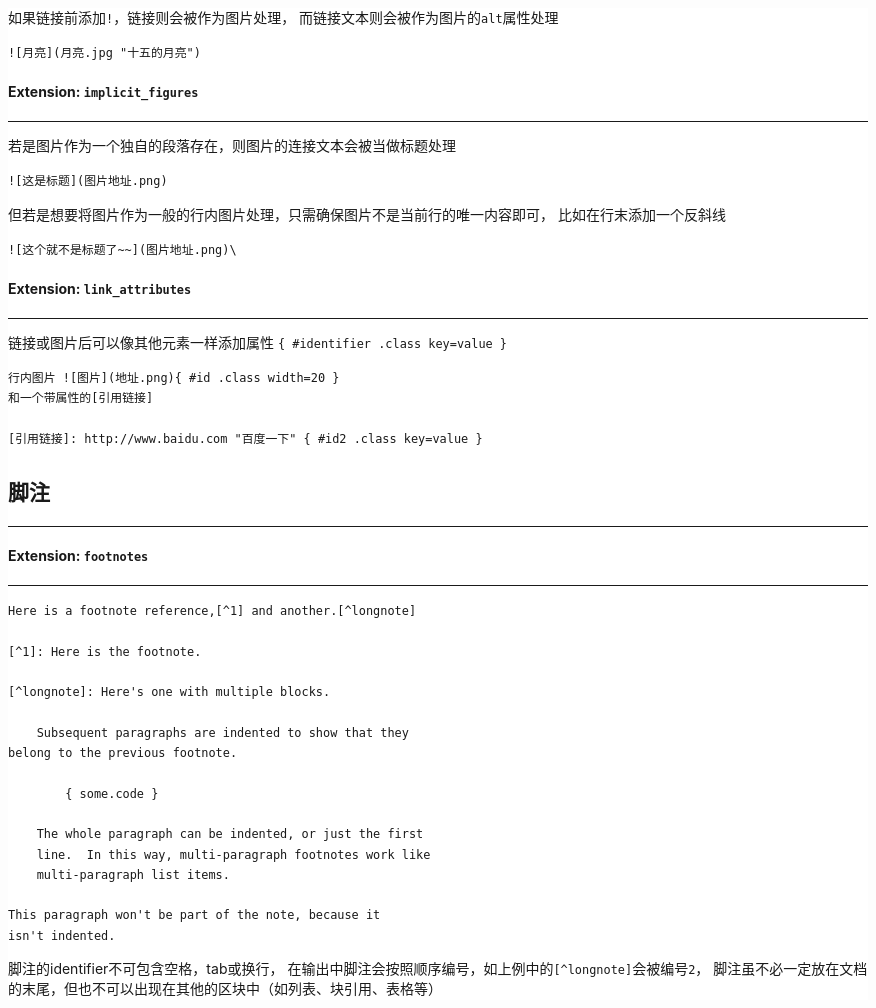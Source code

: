 
如果链接前添加`!`，链接则会被作为图片处理，
而链接文本则会被作为图片的`alt`属性处理

```
![月亮](月亮.jpg "十五的月亮")
```

#### Extension: `implicit_figures`

---

若是图片作为一个独自的段落存在，则图片的连接文本会被当做标题处理

```
![这是标题](图片地址.png)
```

但若是想要将图片作为一般的行内图片处理，只需确保图片不是当前行的唯一内容即可，
比如在行末添加一个反斜线

```
![这个就不是标题了~~](图片地址.png)\
```

#### Extension: `link_attributes`

---

链接或图片后可以像其他元素一样添加属性
`{ #identifier .class key=value }`

```
行内图片 ![图片](地址.png){ #id .class width=20 }
和一个带属性的[引用链接]

[引用链接]: http://www.baidu.com "百度一下" { #id2 .class key=value }
```

## 脚注

---

#### Extension: `footnotes`

---

```
Here is a footnote reference,[^1] and another.[^longnote]

[^1]: Here is the footnote.

[^longnote]: Here's one with multiple blocks.

    Subsequent paragraphs are indented to show that they
belong to the previous footnote.

        { some.code }

    The whole paragraph can be indented, or just the first
    line.  In this way, multi-paragraph footnotes work like
    multi-paragraph list items.

This paragraph won't be part of the note, because it
isn't indented.
```

脚注的identifier不可包含空格，tab或换行，
在输出中脚注会按照顺序编号，如上例中的`[^longnote]`会被编号`2`，
脚注虽不必一定放在文档的末尾，但也不可以出现在其他的区块中（如列表、块引用、表格等）

[Label1]: http://www.baidu.com "百度一下"
[Label2]: http://www.google.com
[官方网站]: http://guanfangwangzhan.com
[标题]: #标题